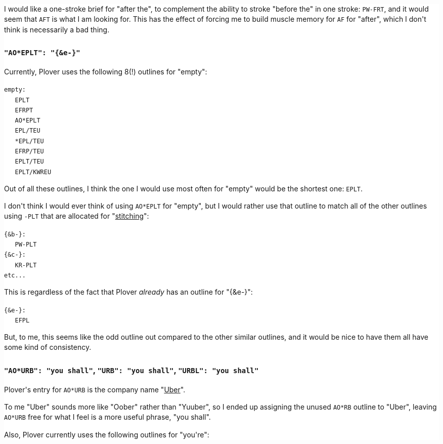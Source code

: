 I would like a one-stroke brief for "after the", to complement the ability to
stroke "before the" in one stroke: `PW-FRT`, and it would seem that `AFT`
is what I am looking for. This has the effect of forcing me to build muscle
memory for `AF` for "after", which I don't think is necessarily a bad thing.

### `"AO*EPLT": "{&e-}"`

Currently, Plover uses the following 8(!) outlines for "empty":

```txt
empty:
   EPLT
   EFRPT
   AO*EPLT
   EPL/TEU
   *EPL/TEU
   EFRP/TEU
   EPLT/TEU
   EPLT/KWREU
```

Out of all these outlines, I think the one I would use most often for "empty"
would be the shortest one: `EPLT`.

I don't think I would ever think of using `AO*EPLT` for "empty", but I would
rather use that outline to match all of the other outlines using `-PLT`
that are allocated for "[stitching][]":

```txt
{&b-}:
   PW-PLT
{&c-}:
   KR-PLT
etc...
```

This is regardless of the fact that Plover _already_ has an outline for "{&e-}":

```txt
{&e-}:
   EFPL
```

But, to me, this seems like the odd outline out compared to the other similar
outlines, and it would be nice to have them all have some kind of consistency.

### `"AO*URB": "you shall"`, `"URB": "you shall"`, `"URBL": "you shall"`

Plover's entry for `AO*URB` is the company name "[Uber][]".

To me "Uber" sounds more like "Oober" rather than "Yuuber", so I ended up
assigning the unused `AO*RB` outline to "Uber", leaving `AO*URB` free for what I
feel is a more useful phrase, "you shall".

Also, Plover currently uses the following outlines for "you're":


[@paulfioravanti]: https://www.twitter.com/paulfioravanti
[`asdf`]: https://github.com/asdf-vm/asdf
[cremophor]: https://www.sciencedirect.com/topics/pharmacology-toxicology-and-pharmaceutical-science/cremophor
[fief]: https://dictionary.cambridge.org/dictionary/english/fiefdom?q=fief
[flack]: https://dictionary.cambridge.org/dictionary/english/flack
[flak]: https://dictionary.cambridge.org/dictionary/english/flak
[Free Lossless Audio Codec]: https://xiph.org/flac/
[jell]: https://dictionary.cambridge.org/dictionary/english/jell
[mane]: https://dictionary.cambridge.org/dictionary/english/mane
[openstenoproject/plover#1407]: https://github.com/openstenoproject/plover/issues/1407
[Plover Stitching]: https://github.com/morinted/plover_stitching
[proper nouns]: https://en.wikipedia.org/wiki/Proper_and_common_nouns
[pro re nata]: https://en.wikipedia.org/wiki/Pro_re_nata
[shew]: https://www.collinsdictionary.com/dictionary/english/shew
[steno_dictionaries issues]: https://github.com/paulfioravanti/steno_dictionaries/issues
[stitching]: http://ilovesteno.com/2015/03/12/theory-thursday-stitching/
[tat]: https://dictionary.cambridge.org/dictionary/english/tat
[Tet]: https://www.merriam-webster.com/dictionary/Tet
[tiff]: https://dictionary.cambridge.org/dictionary/english/tiff
[tot]: https://dictionary.cambridge.org/dictionary/english/tot
[Uber]: https://www.uber.com/
[unction]: https://dictionary.cambridge.org/dictionary/english/unction
[Yack]: https://dictionary.cambridge.org/dictionary/english/yack
[Yawl]: https://www.collinsdictionary.com/us/dictionary/english/yawl